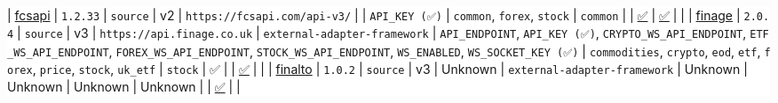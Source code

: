 |                       [fcsapi](packages/sources/fcsapi/README.md)                       | `1.2.33` |     `source`     |        v2         |                    `https://fcsapi.com/api-v3/`                     |                                                                                                                                                                                                                                                                                                                                                                                                                                                                                                                                                                                                                                                                                                                        |                                                                                                                                                                                                                                                                                           `API_KEY (✅)`                                                                                                                                                                                                                                                                                           |                                                                                                                  `common`, `forex`, `stock`                                                                                                                  |         `common`         |             |           [✅](packages/sources/fcsapi/test/unit)           |            [✅](packages/sources/fcsapi/test/integration)            |                                                            |
|                       [finage](packages/sources/finage/README.md)                       | `2.0.4`  |     `source`     |        v3         |                     `https://api.finage.co.uk`                      |                                                                                                                                                                                                                                                                                                                                              `external-adapter-framework`                                                                                                                                                                                                                                                                                                                                              |                                                                                                                                                                                                               `API_ENDPOINT`, `API_KEY (✅)`, `CRYPTO_WS_API_ENDPOINT`, `ETF_WS_API_ENDPOINT`, `FOREX_WS_API_ENDPOINT`, `STOCK_WS_API_ENDPOINT`, `WS_ENABLED`, `WS_SOCKET_KEY (✅)`                                                                                                                                                                                                                |                                                                                          `commodities`, `crypto`, `eod`, `etf`, `forex`, `price`, `stock`, `uk_etf`                                                                                          |         `stock`          |     ✅      |                                                             |            [✅](packages/sources/finage/test/integration)            |                                                            |
|                      [finalto](packages/sources/finalto/README.md)                      | `1.0.2`  |     `source`     |        v3         |                               Unknown                               |                                                                                                                                                                                                                                                                                                                                              `external-adapter-framework`                                                                                                                                                                                                                                                                                                                                              |                                                                                                                                                                                                                                                                                              Unknown                                                                                                                                                                                                                                                                                               |                                                                                                                           Unknown                                                                                                                            |         Unknown          |   Unknown   |                                                             |           [✅](packages/sources/finalto/test/integration)            |                                                            |